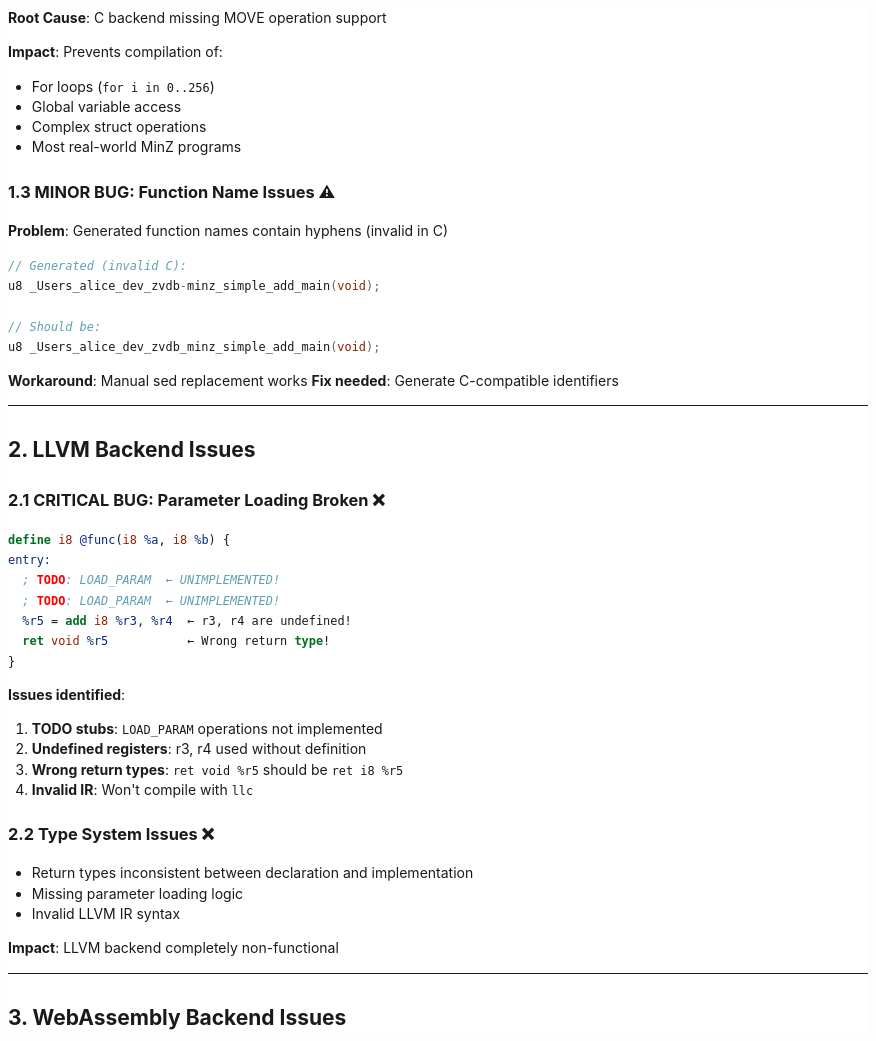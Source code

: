 **Root Cause**: C backend missing MOVE operation support

**Impact**: Prevents compilation of:
- For loops (`for i in 0..256`)
- Global variable access
- Complex struct operations
- Most real-world MinZ programs

### 1.3 MINOR BUG: Function Name Issues ⚠️
**Problem**: Generated function names contain hyphens (invalid in C)
```c
// Generated (invalid C):
u8 _Users_alice_dev_zvdb-minz_simple_add_main(void);

// Should be:
u8 _Users_alice_dev_zvdb_minz_simple_add_main(void);
```

**Workaround**: Manual sed replacement works
**Fix needed**: Generate C-compatible identifiers

---

## 2. LLVM Backend Issues

### 2.1 CRITICAL BUG: Parameter Loading Broken ❌
```llvm
define i8 @func(i8 %a, i8 %b) {
entry:
  ; TODO: LOAD_PARAM  ← UNIMPLEMENTED!
  ; TODO: LOAD_PARAM  ← UNIMPLEMENTED!
  %r5 = add i8 %r3, %r4  ← r3, r4 are undefined!
  ret void %r5           ← Wrong return type!
}
```

**Issues identified**:
1. **TODO stubs**: `LOAD_PARAM` operations not implemented
2. **Undefined registers**: r3, r4 used without definition
3. **Wrong return types**: `ret void %r5` should be `ret i8 %r5`
4. **Invalid IR**: Won't compile with `llc`

### 2.2 Type System Issues ❌
- Return types inconsistent between declaration and implementation
- Missing parameter loading logic
- Invalid LLVM IR syntax

**Impact**: LLVM backend completely non-functional

---

## 3. WebAssembly Backend Issues
